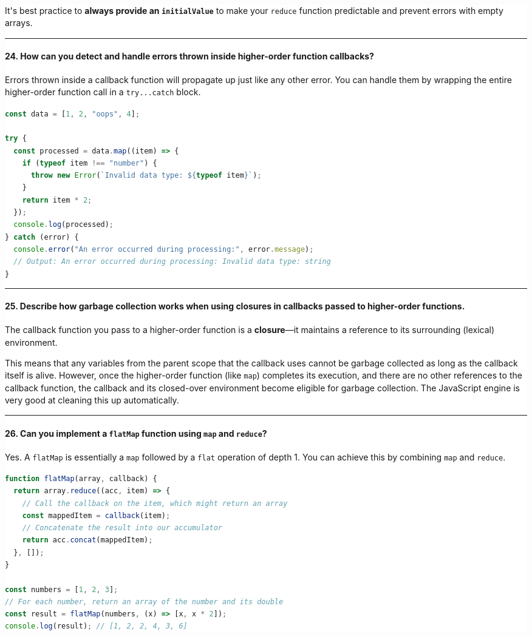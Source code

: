 It's best practice to **always provide an `initialValue`** to make your `reduce` function predictable and prevent errors with empty arrays.

---

#### 24\. How can you detect and handle errors thrown inside higher-order function callbacks?

Errors thrown inside a callback function will propagate up just like any other error. You can handle them by wrapping the entire higher-order function call in a `try...catch` block.

```javascript
const data = [1, 2, "oops", 4];

try {
  const processed = data.map((item) => {
    if (typeof item !== "number") {
      throw new Error(`Invalid data type: ${typeof item}`);
    }
    return item * 2;
  });
  console.log(processed);
} catch (error) {
  console.error("An error occurred during processing:", error.message);
  // Output: An error occurred during processing: Invalid data type: string
}
```

---

#### 25\. Describe how garbage collection works when using closures in callbacks passed to higher-order functions.

The callback function you pass to a higher-order function is a **closure**—it maintains a reference to its surrounding (lexical) environment.

This means that any variables from the parent scope that the callback uses cannot be garbage collected as long as the callback itself is alive. However, once the higher-order function (like `map`) completes its execution, and there are no other references to the callback function, the callback and its closed-over environment become eligible for garbage collection. The JavaScript engine is very good at cleaning this up automatically.

---

#### 26\. Can you implement a `flatMap` function using `map` and `reduce`?

Yes. A `flatMap` is essentially a `map` followed by a `flat` operation of depth 1. You can achieve this by combining `map` and `reduce`.

```javascript
function flatMap(array, callback) {
  return array.reduce((acc, item) => {
    // Call the callback on the item, which might return an array
    const mappedItem = callback(item);
    // Concatenate the result into our accumulator
    return acc.concat(mappedItem);
  }, []);
}

const numbers = [1, 2, 3];
// For each number, return an array of the number and its double
const result = flatMap(numbers, (x) => [x, x * 2]);
console.log(result); // [1, 2, 2, 4, 3, 6]
```
